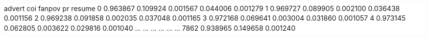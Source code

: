   <thead>
    <tr style="text-align: right;">
      <th></th>
      <th>advert</th>
      <th>coi</th>
      <th>fanpov</th>
      <th>pr</th>
      <th>resume</th>
    </tr>
  </thead>
  <tbody>
    <tr>
      <th>0</th>
      <td>0.963867</td>
      <td>0.109924</td>
      <td>0.001567</td>
      <td>0.044006</td>
      <td>0.001279</td>
    </tr>
    <tr>
      <th>1</th>
      <td>0.969727</td>
      <td>0.089905</td>
      <td>0.002100</td>
      <td>0.036438</td>
      <td>0.001156</td>
    </tr>
    <tr>
      <th>2</th>
      <td>0.969238</td>
      <td>0.091858</td>
      <td>0.002035</td>
      <td>0.037048</td>
      <td>0.001165</td>
    </tr>
    <tr>
      <th>3</th>
      <td>0.972168</td>
      <td>0.069641</td>
      <td>0.003004</td>
      <td>0.031860</td>
      <td>0.001057</td>
    </tr>
    <tr>
      <th>4</th>
      <td>0.973145</td>
      <td>0.062805</td>
      <td>0.003622</td>
      <td>0.029816</td>
      <td>0.001040</td>
    </tr>
    <tr>
      <th>...</th>
      <td>...</td>
      <td>...</td>
      <td>...</td>
      <td>...</td>
      <td>...</td>
    </tr>
    <tr>
      <th>7862</th>
      <td>0.938965</td>
      <td>0.149658</td>
      <td>0.001240</td>